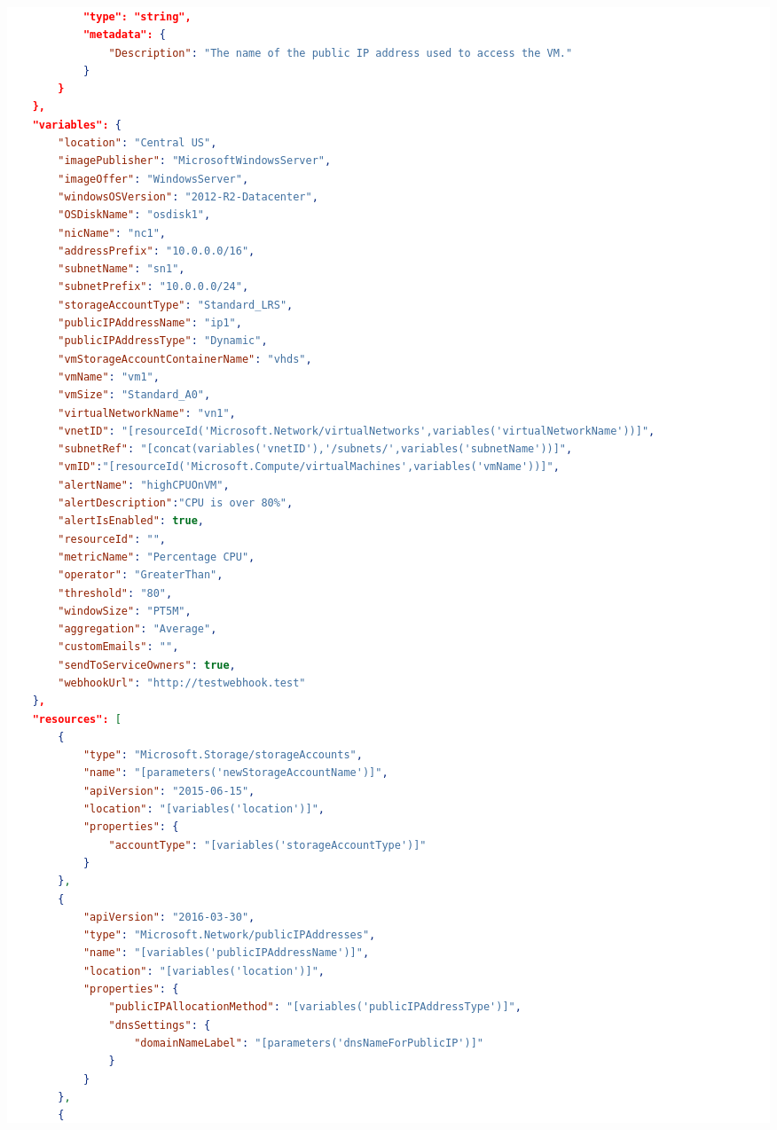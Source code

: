 ```json
            "type": "string",
            "metadata": {
                "Description": "The name of the public IP address used to access the VM."
            }
        }
    },
    "variables": {
        "location": "Central US",
        "imagePublisher": "MicrosoftWindowsServer",
        "imageOffer": "WindowsServer",
        "windowsOSVersion": "2012-R2-Datacenter",
        "OSDiskName": "osdisk1",
        "nicName": "nc1",
        "addressPrefix": "10.0.0.0/16",
        "subnetName": "sn1",
        "subnetPrefix": "10.0.0.0/24",
        "storageAccountType": "Standard_LRS",
        "publicIPAddressName": "ip1",
        "publicIPAddressType": "Dynamic",
        "vmStorageAccountContainerName": "vhds",
        "vmName": "vm1",
        "vmSize": "Standard_A0",
        "virtualNetworkName": "vn1",
        "vnetID": "[resourceId('Microsoft.Network/virtualNetworks',variables('virtualNetworkName'))]",
        "subnetRef": "[concat(variables('vnetID'),'/subnets/',variables('subnetName'))]",
        "vmID":"[resourceId('Microsoft.Compute/virtualMachines',variables('vmName'))]",
        "alertName": "highCPUOnVM",
        "alertDescription":"CPU is over 80%",
        "alertIsEnabled": true,
        "resourceId": "",
        "metricName": "Percentage CPU",
        "operator": "GreaterThan",
        "threshold": "80",
        "windowSize": "PT5M",
        "aggregation": "Average",
        "customEmails": "",
        "sendToServiceOwners": true,
        "webhookUrl": "http://testwebhook.test"
    },
    "resources": [
        {
            "type": "Microsoft.Storage/storageAccounts",
            "name": "[parameters('newStorageAccountName')]",
            "apiVersion": "2015-06-15",
            "location": "[variables('location')]",
            "properties": {
                "accountType": "[variables('storageAccountType')]"
            }
        },
        {
            "apiVersion": "2016-03-30",
            "type": "Microsoft.Network/publicIPAddresses",
            "name": "[variables('publicIPAddressName')]",
            "location": "[variables('location')]",
            "properties": {
                "publicIPAllocationMethod": "[variables('publicIPAddressType')]",
                "dnsSettings": {
                    "domainNameLabel": "[parameters('dnsNameForPublicIP')]"
                }
            }
        },
        {
```